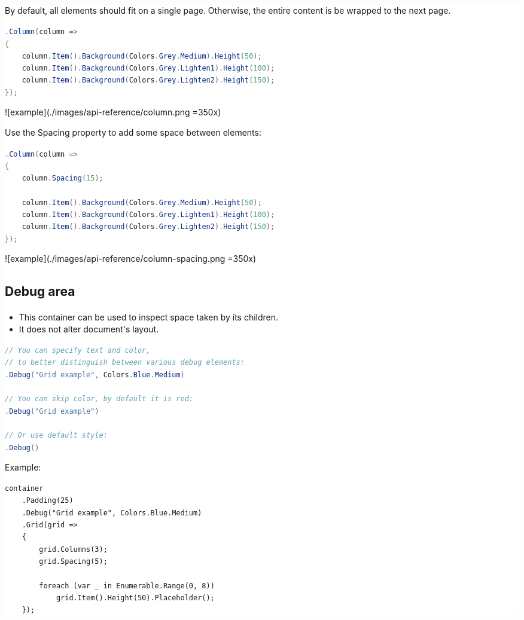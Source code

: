 By default, all elements should fit on a single page. Otherwise, the entire content is be wrapped to the next page.

```csharp
.Column(column =>
{
    column.Item().Background(Colors.Grey.Medium).Height(50);
    column.Item().Background(Colors.Grey.Lighten1).Height(100);
    column.Item().Background(Colors.Grey.Lighten2).Height(150);
});
```

![example](./images/api-reference/column.png =350x)

Use the Spacing property to add some space between elements:

```csharp
.Column(column =>
{
    column.Spacing(15);

    column.Item().Background(Colors.Grey.Medium).Height(50);
    column.Item().Background(Colors.Grey.Lighten1).Height(100);
    column.Item().Background(Colors.Grey.Lighten2).Height(150);
});
```

![example](./images/api-reference/column-spacing.png =350x)


## Debug area

- This container can be used to inspect space taken by its children.
- It does not alter document's layout.

```csharp
// You can specify text and color,
// to better distinguish between various debug elements:
.Debug("Grid example", Colors.Blue.Medium)

// You can skip color, by default it is red:
.Debug("Grid example")

// Or use default style:
.Debug()
```

Example:

```csharp{4}
container
    .Padding(25)
    .Debug("Grid example", Colors.Blue.Medium)
    .Grid(grid =>
    {
        grid.Columns(3);
        grid.Spacing(5);

        foreach (var _ in Enumerable.Range(0, 8))
            grid.Item().Height(50).Placeholder();
    });
```
